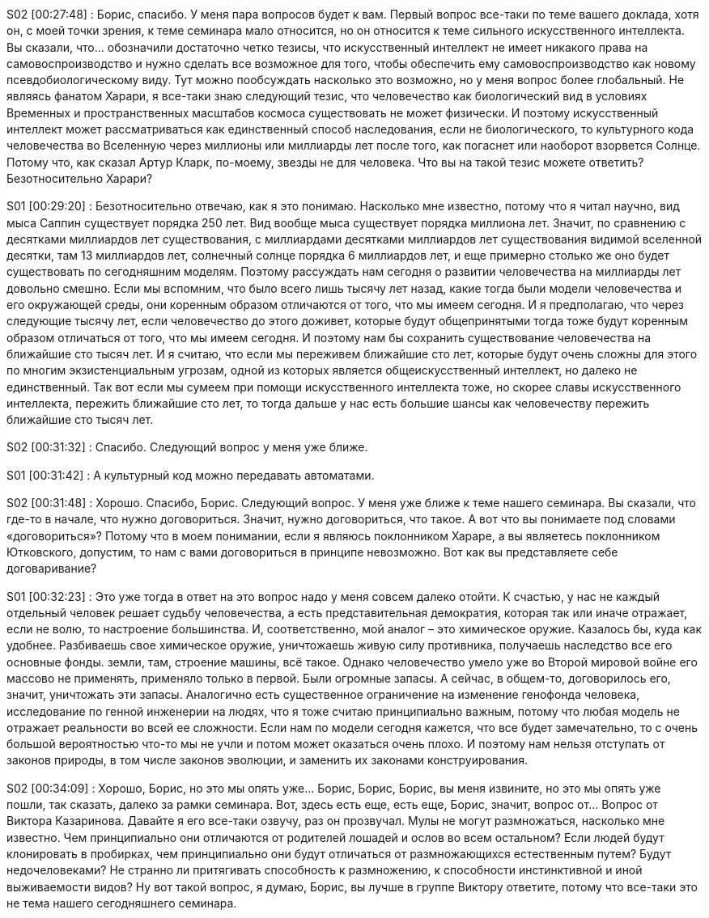 S02 [00:27:48]  : Борис, спасибо. У меня пара вопросов будет к вам. Первый вопрос все-таки по теме вашего доклада, хотя он, с моей точки зрения, к теме семинара мало относится, но он относится к теме сильного искусственного интеллекта. Вы сказали, что... обозначили достаточно четко тезисы, что искусственный интеллект не имеет никакого права на самовоспроизводство и нужно сделать все возможное для того, чтобы обеспечить ему самовоспроизводство как новому псевдобиологическому виду. Тут можно пообсуждать насколько это возможно, но у меня вопрос более глобальный. Не являясь фанатом Харари, я все-таки знаю следующий тезис, что человечество как биологический вид в условиях Временных и пространственных масштабов космоса существовать не может физически. И поэтому искусственный интеллект может рассматриваться как единственный способ наследования, если не биологического, то культурного кода человечества во Вселенную через миллионы или миллиарды лет после того, как погаснет или наоборот взорвется Солнце. Потому что, как сказал Артур Кларк, по-моему, звезды не для человека. Что вы на такой тезис можете ответить? Безотносительно Харари? 

S01 [00:29:20]  : Безотносительно отвечаю, как я это понимаю. Насколько мне известно, потому что я читал научно, вид мыса Саппин существует порядка 250 лет. Вид вообще мыса существует порядка миллиона лет. Значит, по сравнению с десятками миллиардов лет существования, с миллиардами десятками миллиардов лет существования видимой вселенной десятки, там 13 миллиардов лет, солнечный солнце порядка 6 миллиардов лет, и еще примерно столько же оно будет существовать по сегодняшним моделям. Поэтому рассуждать нам сегодня о развитии человечества на миллиарды лет довольно смешно. Если мы вспомним, что было всего лишь тысячу лет назад, какие тогда были модели человечества и его окружающей среды, они коренным образом отличаются от того, что мы имеем сегодня. И я предполагаю, что через следующие тысячу лет, если человечество до этого доживет, которые будут общепринятыми тогда тоже будут коренным образом отличаться от того, что мы имеем сегодня. И поэтому нам бы сохранить существование человечества на ближайшие сто тысяч лет. И я считаю, что если мы переживем ближайшие сто лет, которые будут очень сложны для этого по многим экзистенциальным угрозам, одной из которых является общеискусственный интеллект, но далеко не единственный. Так вот если мы сумеем при помощи искусственного интеллекта тоже, но скорее славы искусственного интеллекта, пережить ближайшие сто лет, то тогда дальше у нас есть большие шансы как человечеству пережить ближайшие сто тысяч лет. 

S02 [00:31:32]  : Спасибо. Следующий вопрос у меня уже ближе. 

S01 [00:31:42]  : А культурный код можно передавать автоматами. 

S02 [00:31:48]  : Хорошо. Спасибо, Борис. Следующий вопрос. У меня уже ближе к теме нашего семинара. Вы сказали, что где-то в начале, что нужно договориться. Значит, нужно договориться, что такое. А вот что вы понимаете под словами «договориться»? Потому что в моем понимании, если я являюсь поклонником Хараре, а вы являетесь поклонником Ютковского, допустим, то нам с вами договориться в принципе невозможно. Вот как вы представляете себе договаривание? 

S01 [00:32:23]  : Это уже тогда в ответ на это вопрос надо у меня совсем далеко отойти. К счастью, у нас не каждый отдельный человек решает судьбу человечества, а есть представительная демократия, которая так или иначе отражает, если не волю, то настроение большинства. И, соответственно, мой аналог – это химическое оружие. Казалось бы, куда как удобнее. Разбиваешь свое химическое оружие, уничтожаешь живую силу противника, получаешь наследство все его основные фонды. земли, там, строение машины, всё такое. Однако человечество умело уже во Второй мировой войне его массово не применять, применяло только в первой. Были огромные запасы. А сейчас, в общем-то, договорилось его, значит, уничтожать эти запасы. Аналогично есть существенное ограничение на изменение генофонда человека, исследование по генной инженерии на людях, что я тоже считаю принципиально важным, потому что любая модель не отражает реальности во всей ее сложности. Если нам по модели сегодня кажется, что все будет замечательно, то с очень большой вероятностью что-то мы не учли и потом может оказаться очень плохо. И поэтому нам нельзя отступать от законов природы, в том числе законов эволюции, и заменить их законами конструирования. 

S02 [00:34:09]  : Хорошо, Борис, но это мы опять уже... Борис, Борис, Борис, вы меня извините, но это мы опять уже пошли, так сказать, далеко за рамки семинара. Вот, здесь есть еще, есть еще, Борис, значит, вопрос от... Вопрос от Виктора Казаринова. Давайте я его все-таки озвучу, раз он прозвучал. Мулы не могут размножаться, насколько мне известно. Чем принципиально они отличаются от родителей лошадей и ослов во всем остальном? Если людей будут клонировать в пробирках, чем принципиально они будут отличаться от размножающихся естественным путем? Будут недочеловеками? Не странно ли притягивать способность к размножению, к способности инстинктивной и иной выживаемости видов? Ну вот такой вопрос, я думаю, Борис, вы лучше в группе Виктору ответите, потому что все-таки это не тема нашего сегодняшнего семинара. 
